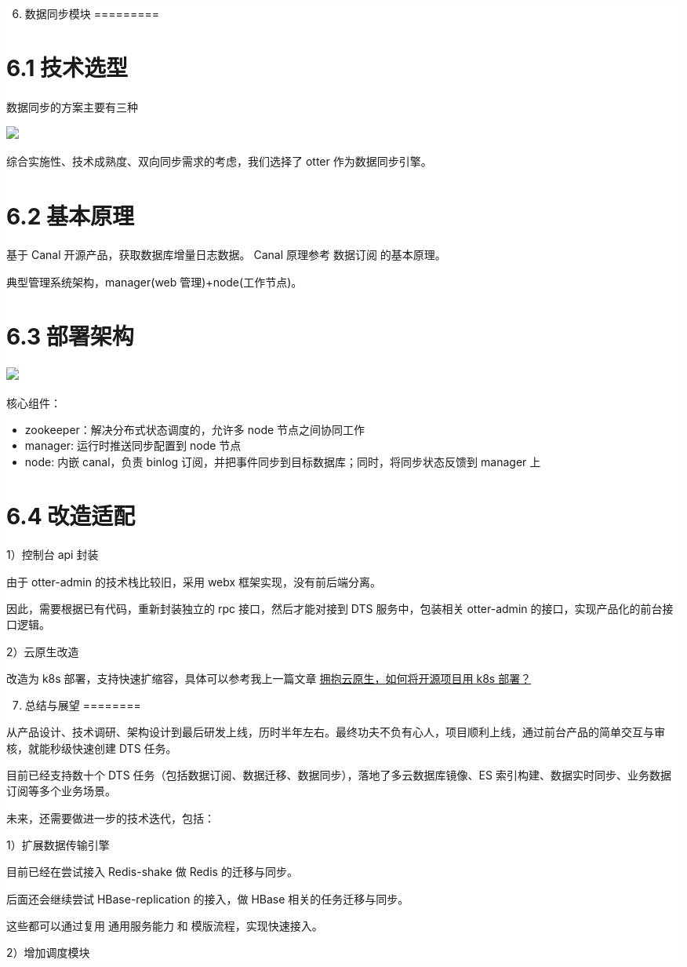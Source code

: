 6. 数据同步模块
=========

6.1 技术选型
========

数据同步的方案主要有三种

![](https://p1-tt.byteimg.com/origin/pgc-image/e31317fc110d403598d2de196f9bbdc1?from=pc)

综合实施性、技术成熟度、双向同步需求的考虑，我们选择了 otter 作为数据同步引擎。

6.2 基本原理
========

基于 Canal 开源产品，获取数据库增量日志数据。 Canal 原理参考 数据订阅 的基本原理。

典型管理系统架构，manager(web 管理)+node(工作节点)。

6.3 部署架构
========

![](https://p6-tt.byteimg.com/origin/pgc-image/01dbdac62aef4e2ca362c0c44800f0a3?from=pc)

核心组件：

*   zookeeper：解决分布式状态调度的，允许多 node 节点之间协同工作
*   manager: 运行时推送同步配置到 node 节点
*   node: 内嵌 canal，负责 binlog 订阅，并把事件同步到目标数据库；同时，将同步状态反馈到 manager 上

6.4 改造适配
========

1）控制台 api 封装

由于 otter-admin 的技术栈比较旧，采用 webx 框架实现，没有前后端分离。

因此，需要根据已有代码，重新封装独立的 rpc 接口，然后才能对接到 DTS 服务中，包装相关 otter-admin 的接口，实现产品化的前台接口逻辑。

2）云原生改造

改造为 k8s 部署，支持快速扩缩容，具体可以参考我上一篇文章 [拥抱云原生，如何将开源项目用 k8s 部署？](https://www.cnblogs.com/awan-note/p/14167378.html)

7. 总结与展望
========

从产品设计、技术调研、架构设计到最后研发上线，历时半年左右。最终功夫不负有心人，项目顺利上线，通过前台产品的简单交互与审核，就能秒级快速创建 DTS 任务。

目前已经支持数十个 DTS 任务（包括数据订阅、数据迁移、数据同步），落地了多云数据库镜像、ES 索引构建、数据实时同步、业务数据订阅等多个业务场景。

未来，还需要做进一步的技术迭代，包括：

1）扩展数据传输引擎

目前已经在尝试接入 Redis-shake 做 Redis 的迁移与同步。

后面还会继续尝试 HBase-replication 的接入，做 HBase 相关的任务迁移与同步。

这些都可以通过复用 通用服务能力 和 模版流程，实现快速接入。

2）增加调度模块
